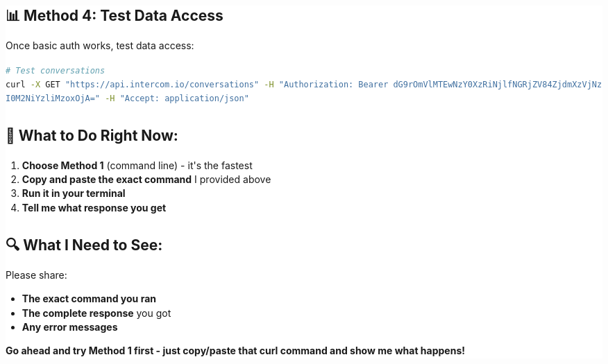 ## 📊 **Method 4: Test Data Access**

Once basic auth works, test data access:

```bash
# Test conversations
curl -X GET "https://api.intercom.io/conversations" -H "Authorization: Bearer dG9rOmVlMTEwNzY0XzRiNjlfNGRjZV84ZjdmXzVjNzI0M2NiYzliMzoxOjA=" -H "Accept: application/json"
```

## 🎯 **What to Do Right Now:**

1. **Choose Method 1** (command line) - it's the fastest
2. **Copy and paste the exact command** I provided above
3. **Run it in your terminal**
4. **Tell me what response you get**

## 🔍 **What I Need to See:**

Please share:
- **The exact command you ran**
- **The complete response** you got
- **Any error messages**

**Go ahead and try Method 1 first - just copy/paste that curl command and show me what happens!** 
